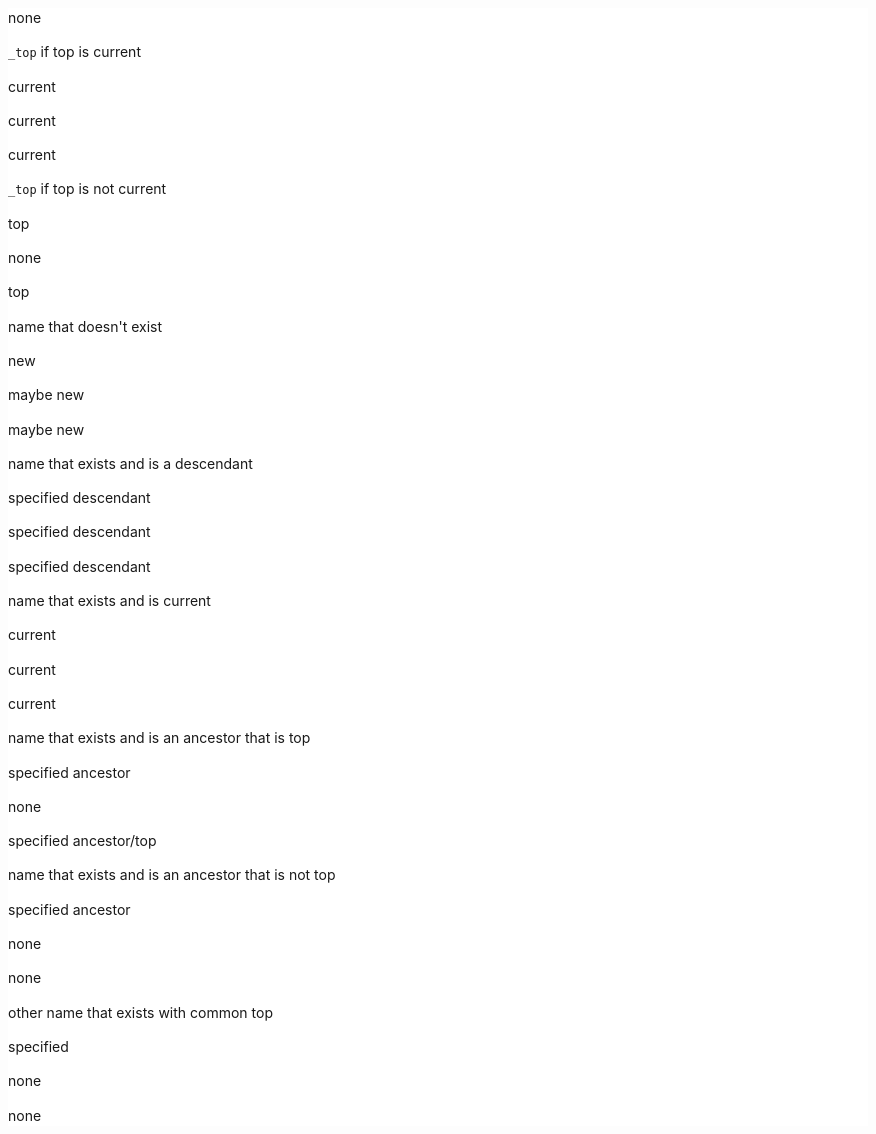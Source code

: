 none

`_top` if top is current

current

current

current

`_top` if top is not current

top

none

top

name that doesn\'t exist

new

maybe new

maybe new

name that exists and is a descendant

specified descendant

specified descendant

specified descendant

name that exists and is current

current

current

current

name that exists and is an ancestor that is top

specified ancestor

none

specified ancestor/top

name that exists and is an ancestor that is not top

specified ancestor

none

none

other name that exists with common top

specified

none

none
